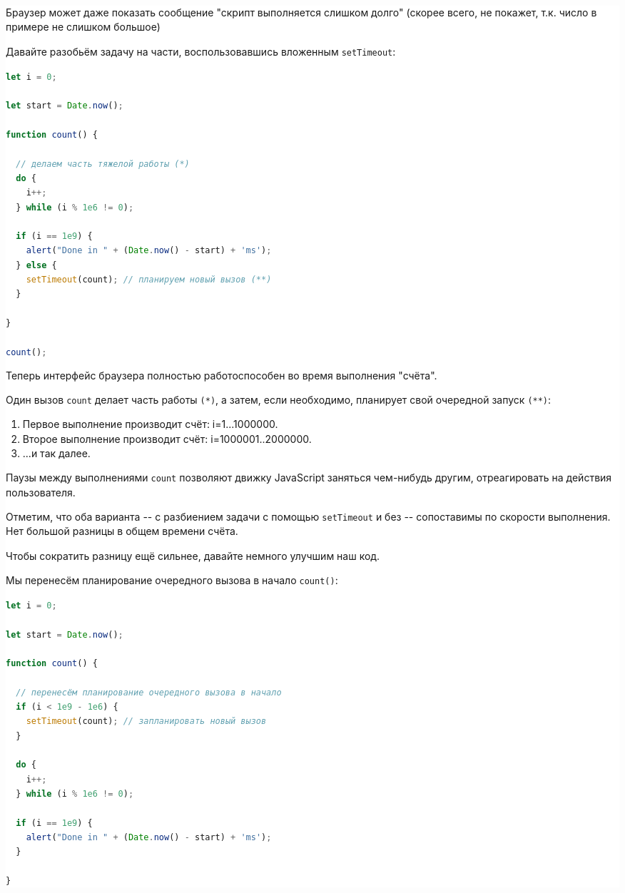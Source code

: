 Браузер может даже показать сообщение "скрипт выполняется слишком долго" (скорее всего, не покажет, т.к. число в примере не слишком большое)

Давайте разобьём задачу на части, воспользовавшись вложенным `setTimeout`:

```js run
let i = 0;

let start = Date.now();

function count() {

  // делаем часть тяжелой работы (*)
  do {
    i++;
  } while (i % 1e6 != 0);

  if (i == 1e9) {
    alert("Done in " + (Date.now() - start) + 'ms');
  } else {
    setTimeout(count); // планируем новый вызов (**)
  }

}

count();
```

Теперь интерфейс браузера полностью работоспособен во время выполнения "счёта".

Один вызов `count` делает часть работы `(*)`, а затем, если необходимо, планирует свой очередной запуск `(**)`:

1.  Первое выполнение производит счёт: i=1...1000000.
2.  Второе выполнение производит счёт: i=1000001..2000000.
3.  ...и так далее.
    
Паузы между выполнениями `count` позволяют движку JavaScript заняться чем-нибудь другим, отреагировать на действия пользователя.

Отметим, что оба варианта -- с разбиением задачи с помощью `setTimeout` и без -- сопоставимы по скорости выполнения. Нет большой разницы в общем времени счёта.

Чтобы сократить разницу ещё сильнее, давайте немного улучшим наш код.

Мы перенесём планирование очередного вызова в начало `count()`:

```js run
let i = 0;

let start = Date.now();

function count() {

  // перенесём планирование очередного вызова в начало
  if (i < 1e9 - 1e6) {
    setTimeout(count); // запланировать новый вызов
  }

  do {
    i++;
  } while (i % 1e6 != 0);

  if (i == 1e9) {
    alert("Done in " + (Date.now() - start) + 'ms');
  }

}

```